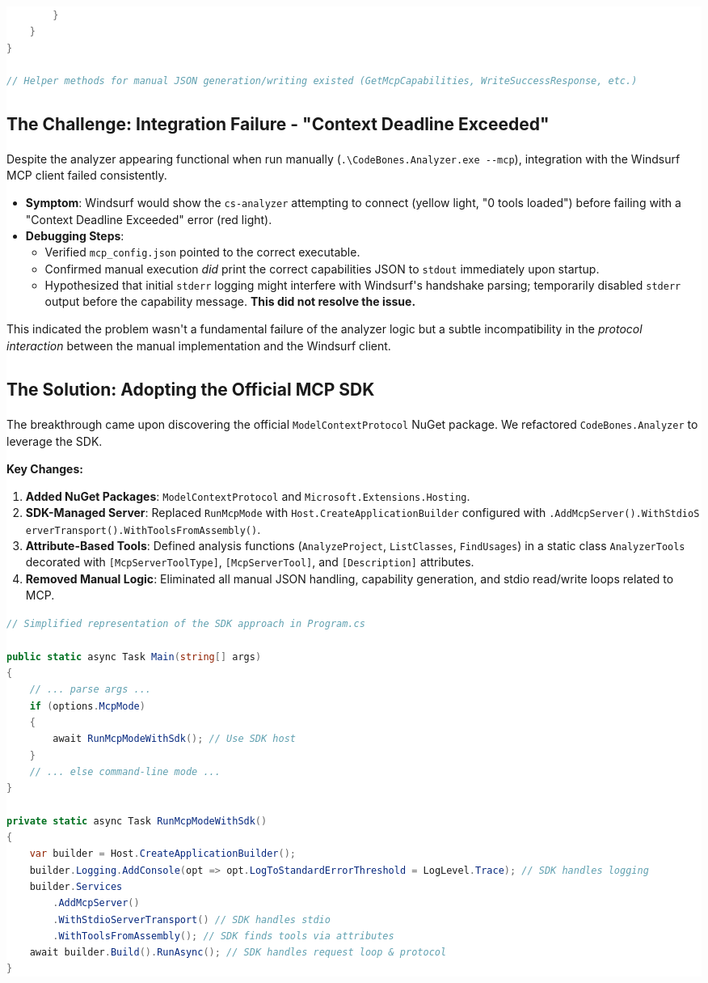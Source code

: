 ```csharp
        }
    }
}

// Helper methods for manual JSON generation/writing existed (GetMcpCapabilities, WriteSuccessResponse, etc.)
```

## The Challenge: Integration Failure - "Context Deadline Exceeded"

Despite the analyzer appearing functional when run manually (`.\CodeBones.Analyzer.exe --mcp`), integration with the Windsurf MCP client failed consistently.

- **Symptom**: Windsurf would show the `cs-analyzer` attempting to connect (yellow light, "0 tools loaded") before failing with a "Context Deadline Exceeded" error (red light).
- **Debugging Steps**:
    - Verified `mcp_config.json` pointed to the correct executable.
    - Confirmed manual execution *did* print the correct capabilities JSON to `stdout` immediately upon startup.
    - Hypothesized that initial `stderr` logging might interfere with Windsurf's handshake parsing; temporarily disabled `stderr` output before the capability message. **This did not resolve the issue.**

This indicated the problem wasn't a fundamental failure of the analyzer logic but a subtle incompatibility in the *protocol interaction* between the manual implementation and the Windsurf client.

## The Solution: Adopting the Official MCP SDK

The breakthrough came upon discovering the official `ModelContextProtocol` NuGet package. We refactored `CodeBones.Analyzer` to leverage the SDK.

**Key Changes:**
1.  **Added NuGet Packages**: `ModelContextProtocol` and `Microsoft.Extensions.Hosting`.
2.  **SDK-Managed Server**: Replaced `RunMcpMode` with `Host.CreateApplicationBuilder` configured with `.AddMcpServer().WithStdioServerTransport().WithToolsFromAssembly()`.
3.  **Attribute-Based Tools**: Defined analysis functions (`AnalyzeProject`, `ListClasses`, `FindUsages`) in a static class `AnalyzerTools` decorated with `[McpServerToolType]`, `[McpServerTool]`, and `[Description]` attributes.
4.  **Removed Manual Logic**: Eliminated all manual JSON handling, capability generation, and stdio read/write loops related to MCP.

```csharp
// Simplified representation of the SDK approach in Program.cs

public static async Task Main(string[] args)
{
    // ... parse args ...
    if (options.McpMode)
    {
        await RunMcpModeWithSdk(); // Use SDK host
    }
    // ... else command-line mode ...
}

private static async Task RunMcpModeWithSdk()
{
    var builder = Host.CreateApplicationBuilder();
    builder.Logging.AddConsole(opt => opt.LogToStandardErrorThreshold = LogLevel.Trace); // SDK handles logging
    builder.Services
        .AddMcpServer()
        .WithStdioServerTransport() // SDK handles stdio
        .WithToolsFromAssembly(); // SDK finds tools via attributes
    await builder.Build().RunAsync(); // SDK handles request loop & protocol
}
```